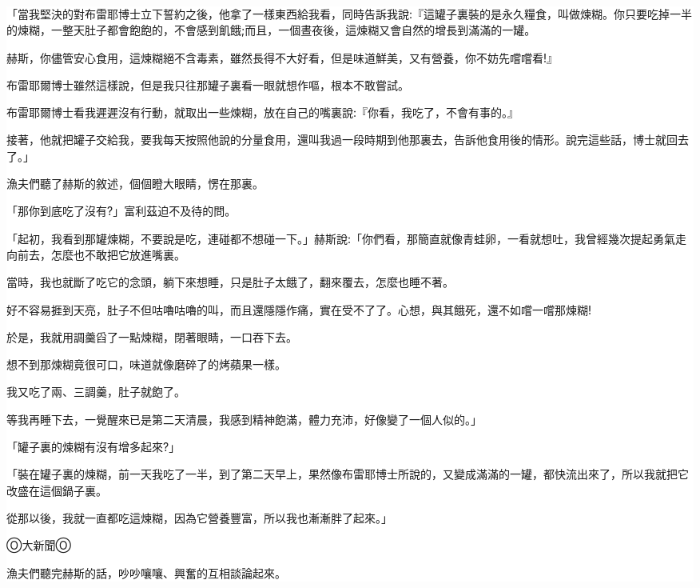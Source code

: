 「當我堅決的對布雷耶博士立下誓約之後，他拿了一樣東西給我看，同時告訴我說:『這罐子裏裝的是永久糧食，叫做煉糊。你只要吃掉一半的煉糊，一整天肚子都會飽飽的，不會感到飢餓;而且，一個晝夜後，這煉糊又會自然的增長到滿滿的一罐。



赫斯，你儘管安心食用，這煉糊絕不含毒素，雖然長得不大好看，但是味道鮮美，又有營養，你不妨先嚐嚐看!』



布雷耶爾博士雖然這樣說，但是我只往那罐子裏看一眼就想作嘔，根本不敢嘗試。



布雷耶爾博士看我遲遲沒有行動，就取出一些煉糊，放在自己的嘴裏說:『你看，我吃了，不會有事的。』



接著，他就把罐子交給我，要我每天按照他說的分量食用，還叫我過一段時期到他那裏去，告訴他食用後的情形。說完這些話，博士就回去了。」



漁夫們聽了赫斯的敘述，個個瞪大眼睛，愣在那裏。



「那你到底吃了沒有?」富利茲迫不及待的問。



「起初，我看到那罐煉糊，不要說是吃，連碰都不想碰一下。」赫斯說:「你們看，那簡直就像青蛙卵，一看就想吐，我曾經幾次提起勇氣走向前去，怎麼也不敢把它放進嘴裏。



當時，我也就斷了吃它的念頭，躺下來想睡，只是肚子太餓了，翻來覆去，怎麼也睡不著。



好不容易捱到天亮，肚子不但咕嚕咕嚕的叫，而且還隱隱作痛，實在受不了了。心想，與其餓死，還不如嚐一嚐那煉糊!



於是，我就用調羹舀了一點煉糊，閉著眼睛，一口吞下去。



想不到那煉糊竟很可口，味道就像磨碎了的烤蘋果一樣。



我又吃了兩、三調羹，肚子就飽了。



等我再睡下去，一覺醒來已是第二天清晨，我感到精神飽滿，體力充沛，好像變了一個人似的。」



「罐子裏的煉糊有沒有增多起來?」



「裝在罐子裏的煉糊，前一天我吃了一半，到了第二天早上，果然像布雷耶博士所說的，又變成滿滿的一罐，都快流出來了，所以我就把它改盛在這個鍋子裏。



從那以後，我就一直都吃這煉糊，因為它營養豐富，所以我也漸漸胖了起來。」



Ⓞ大新聞Ⓞ



漁夫們聽完赫斯的話，吵吵嚷嚷、興奮的互相談論起來。

